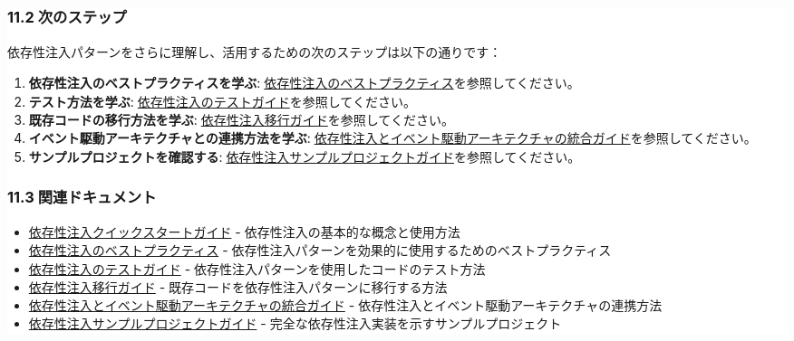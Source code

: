 ### 11.2 次のステップ

依存性注入パターンをさらに理解し、活用するための次のステップは以下の通りです：

1. **依存性注入のベストプラクティスを学ぶ**: [依存性注入のベストプラクティス](./dependency-injection-best-practices.md)を参照してください。
2. **テスト方法を学ぶ**: [依存性注入のテストガイド](./dependency-injection-testing-guide.md)を参照してください。
3. **既存コードの移行方法を学ぶ**: [依存性注入移行ガイド](./dependency-injection-migration-guide.md)を参照してください。
4. **イベント駆動アーキテクチャとの連携方法を学ぶ**: [依存性注入とイベント駆動アーキテクチャの統合ガイド](./dependency-injection-event-driven-integration.md)を参照してください。
5. **サンプルプロジェクトを確認する**: [依存性注入サンプルプロジェクトガイド](./dependency-injection-sample-project.md)を参照してください。

### 11.3 関連ドキュメント

- [依存性注入クイックスタートガイド](./dependency-injection-quickstart.md) - 依存性注入の基本的な概念と使用方法
- [依存性注入のベストプラクティス](./dependency-injection-best-practices.md) - 依存性注入パターンを効果的に使用するためのベストプラクティス
- [依存性注入のテストガイド](./dependency-injection-testing-guide.md) - 依存性注入パターンを使用したコードのテスト方法
- [依存性注入移行ガイド](./dependency-injection-migration-guide.md) - 既存コードを依存性注入パターンに移行する方法
- [依存性注入とイベント駆動アーキテクチャの統合ガイド](./dependency-injection-event-driven-integration.md) - 依存性注入とイベント駆動アーキテクチャの連携方法
- [依存性注入サンプルプロジェクトガイド](./dependency-injection-sample-project.md) - 完全な依存性注入実装を示すサンプルプロジェクト
